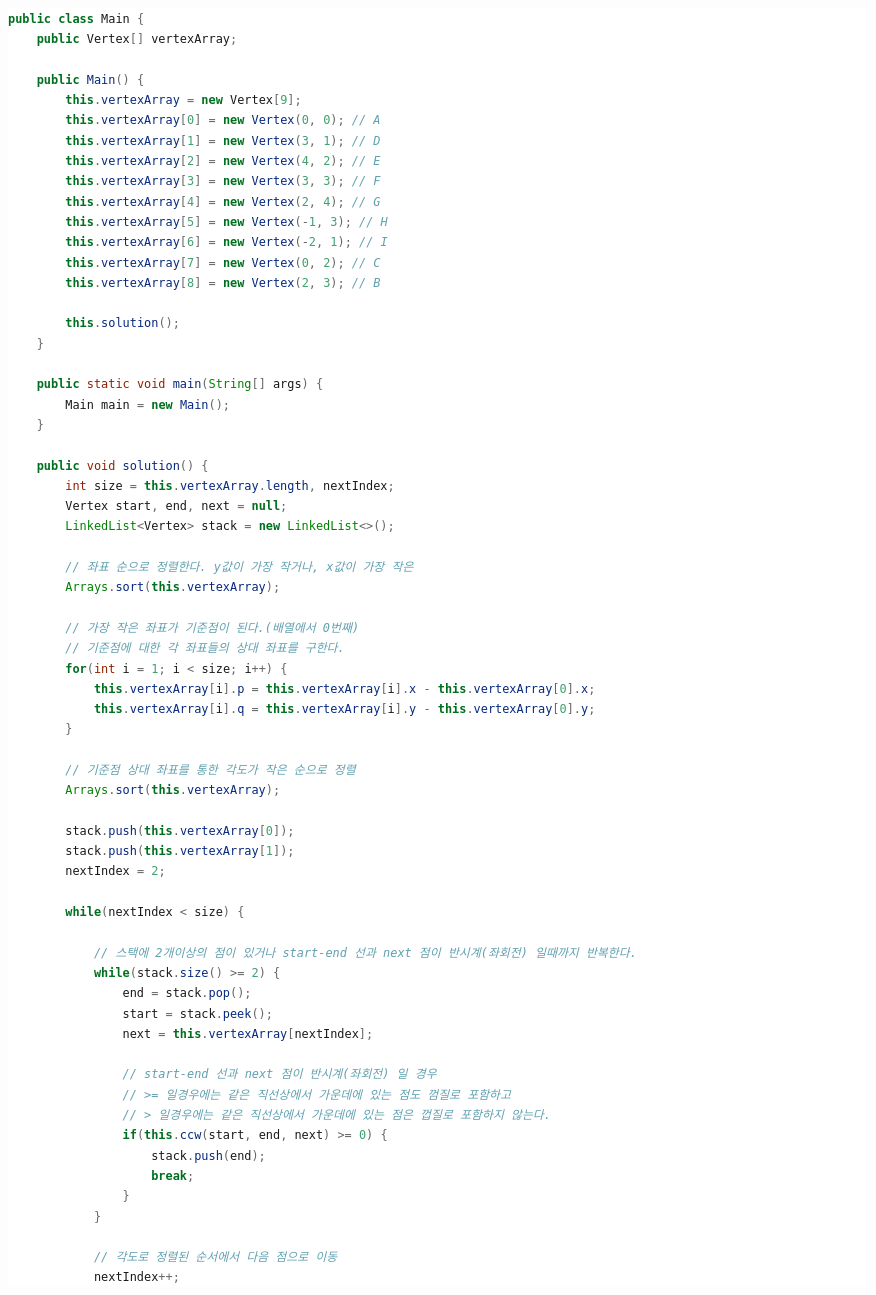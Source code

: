 ```java
public class Main {
    public Vertex[] vertexArray;

    public Main() {
        this.vertexArray = new Vertex[9];
        this.vertexArray[0] = new Vertex(0, 0); // A
        this.vertexArray[1] = new Vertex(3, 1); // D
        this.vertexArray[2] = new Vertex(4, 2); // E
        this.vertexArray[3] = new Vertex(3, 3); // F
        this.vertexArray[4] = new Vertex(2, 4); // G
        this.vertexArray[5] = new Vertex(-1, 3); // H
        this.vertexArray[6] = new Vertex(-2, 1); // I
        this.vertexArray[7] = new Vertex(0, 2); // C
        this.vertexArray[8] = new Vertex(2, 3); // B

        this.solution();
    }

    public static void main(String[] args) {
        Main main = new Main();
    }

    public void solution() {
        int size = this.vertexArray.length, nextIndex;
        Vertex start, end, next = null;
        LinkedList<Vertex> stack = new LinkedList<>();

        // 좌표 순으로 정렬한다. y값이 가장 작거나, x값이 가장 작은
        Arrays.sort(this.vertexArray);

        // 가장 작은 좌표가 기준점이 된다.(배열에서 0번째)
        // 기준점에 대한 각 좌표들의 상대 좌표를 구한다.
        for(int i = 1; i < size; i++) {
            this.vertexArray[i].p = this.vertexArray[i].x - this.vertexArray[0].x;
            this.vertexArray[i].q = this.vertexArray[i].y - this.vertexArray[0].y;
        }

        // 기준점 상대 좌표를 통한 각도가 작은 순으로 정렬
        Arrays.sort(this.vertexArray);

        stack.push(this.vertexArray[0]);
        stack.push(this.vertexArray[1]);
        nextIndex = 2;

        while(nextIndex < size) {

            // 스택에 2개이상의 점이 있거나 start-end 선과 next 점이 반시계(좌회전) 일때까지 반복한다.
            while(stack.size() >= 2) {
                end = stack.pop();
                start = stack.peek();
                next = this.vertexArray[nextIndex];

                // start-end 선과 next 점이 반시계(좌회전) 일 경우
                // >= 일경우에는 같은 직선상에서 가운데에 있는 점도 껌질로 포함하고
                // > 일경우에는 같은 직선상에서 가운데에 있는 점은 껍질로 포함하지 않는다.
                if(this.ccw(start, end, next) >= 0) {
                    stack.push(end);
                    break;
                }
            }

            // 각도로 정렬된 순서에서 다음 점으로 이동
            nextIndex++;
```